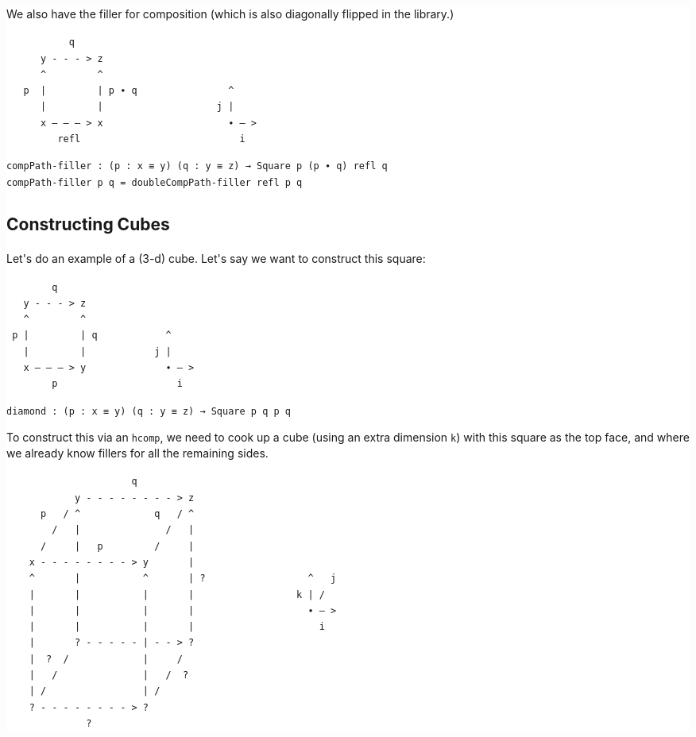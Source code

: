 We also have the filler for composition (which is also diagonally
flipped in the library.)

               q
          y - - - > z
          ^         ^
       p  |         | p ∙ q                ^
          |         |                    j |
          x — — — > x                      ∙ — >
             refl                            i

```
compPath-filler : (p : x ≡ y) (q : y ≡ z) → Square p (p ∙ q) refl q
compPath-filler p q = doubleCompPath-filler refl p q
```

## Constructing Cubes

Let's do an example of a (3-d) cube. Let's say we want to construct
this square:

            q
       y - - - > z
       ^         ^
     p |         | q            ^
       |         |            j |
       x — — — > y              ∙ — >
            p                     i

```
diamond : (p : x ≡ y) (q : y ≡ z) → Square p q p q
```

To construct this via an `hcomp`, we need to cook up a cube (using an
extra dimension `k`) with this square as the top face, and where we
already know fillers for all the remaining sides.

                          q
                y - - - - - - - - > z
          p   / ^             q   / ^
            /   |               /   |
          /     |   p         /     |
        x - - - - - - - - > y       |
        ^       |           ^       | ?                  ^   j
        |       |           |       |                  k | /
        |       |           |       |                    ∙ — >
        |       |           |       |                      i
        |       ? - - - - - | - - > ?
        |  ?  /             |     /
        |   /               |   /  ?
        | /                 | /
        ? - - - - - - - - > ?
                  ?
